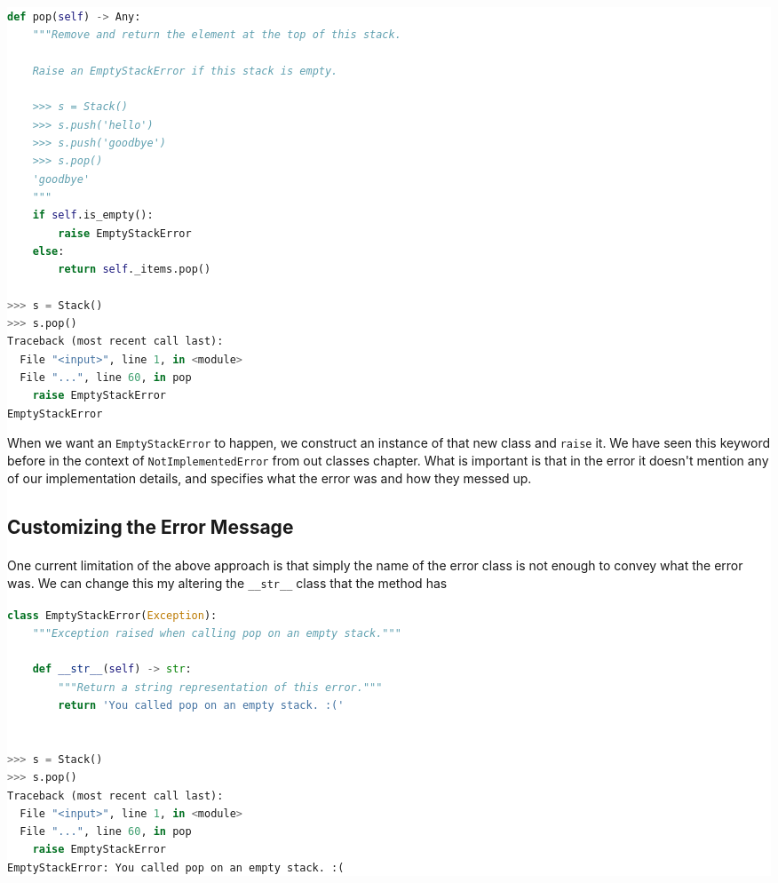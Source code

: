 ```python
def pop(self) -> Any:
    """Remove and return the element at the top of this stack.

    Raise an EmptyStackError if this stack is empty.

    >>> s = Stack()
    >>> s.push('hello')
    >>> s.push('goodbye')
    >>> s.pop()
    'goodbye'
    """
    if self.is_empty():
        raise EmptyStackError
    else:
        return self._items.pop()

>>> s = Stack()
>>> s.pop()
Traceback (most recent call last):
  File "<input>", line 1, in <module>
  File "...", line 60, in pop
    raise EmptyStackError
EmptyStackError
```
When we want an `EmptyStackError` to happen, we construct an instance of that new class and `raise` it. We have seen this keyword before in the context of `NotImplementedError` from out classes chapter. 
What is important is that in the error it doesn't mention any of our implementation details, and specifies what the error was and how they messed up.
## Customizing the Error Message
One current limitation of the above approach is that simply the name of the error class is not enough to convey what the error was. We can change this my altering the `__str__` class that the method has
```python
class EmptyStackError(Exception):
    """Exception raised when calling pop on an empty stack."""

    def __str__(self) -> str:
        """Return a string representation of this error."""
        return 'You called pop on an empty stack. :('


>>> s = Stack()
>>> s.pop()
Traceback (most recent call last):
  File "<input>", line 1, in <module>
  File "...", line 60, in pop
    raise EmptyStackError
EmptyStackError: You called pop on an empty stack. :(
```
